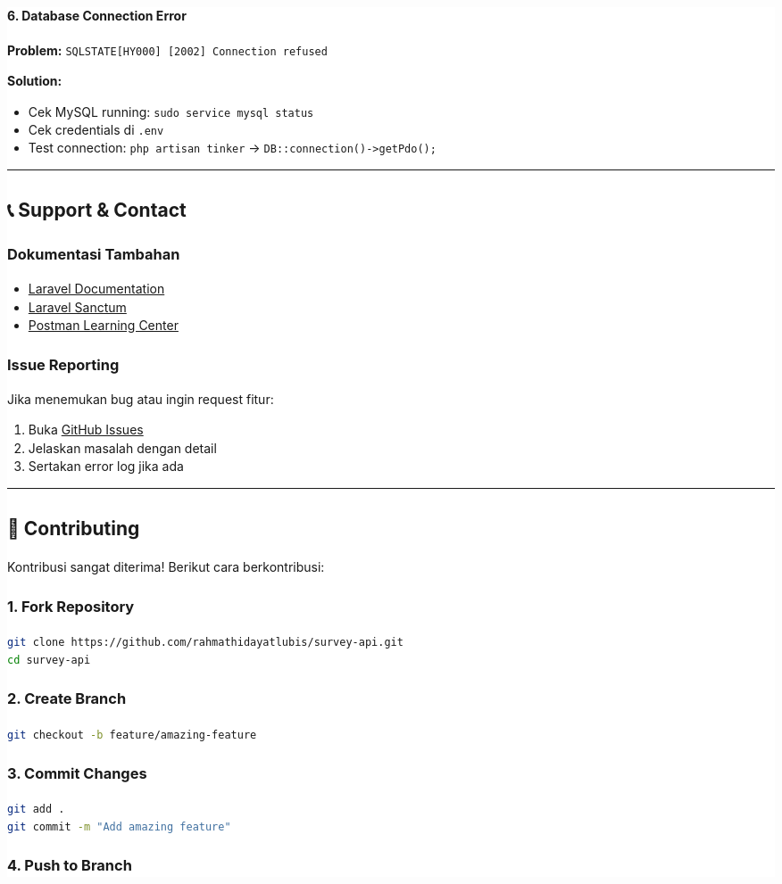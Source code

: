 #### 6. Database Connection Error

**Problem:** `SQLSTATE[HY000] [2002] Connection refused`

**Solution:**

-   Cek MySQL running: `sudo service mysql status`
-   Cek credentials di `.env`
-   Test connection: `php artisan tinker` → `DB::connection()->getPdo();`

---

## 📞 Support & Contact

### Dokumentasi Tambahan

-   [Laravel Documentation](https://laravel.com/docs)
-   [Laravel Sanctum](https://laravel.com/docs/sanctum)
-   [Postman Learning Center](https://learning.postman.com/)

### Issue Reporting

Jika menemukan bug atau ingin request fitur:

1. Buka [GitHub Issues](https://github.com/rahmathidayatlubis/survey-api/issues)
2. Jelaskan masalah dengan detail
3. Sertakan error log jika ada

---

## 👥 Contributing

Kontribusi sangat diterima! Berikut cara berkontribusi:

### 1. Fork Repository

```bash
git clone https://github.com/rahmathidayatlubis/survey-api.git
cd survey-api
```

### 2. Create Branch

```bash
git checkout -b feature/amazing-feature
```

### 3. Commit Changes

```bash
git add .
git commit -m "Add amazing feature"
```

### 4. Push to Branch
